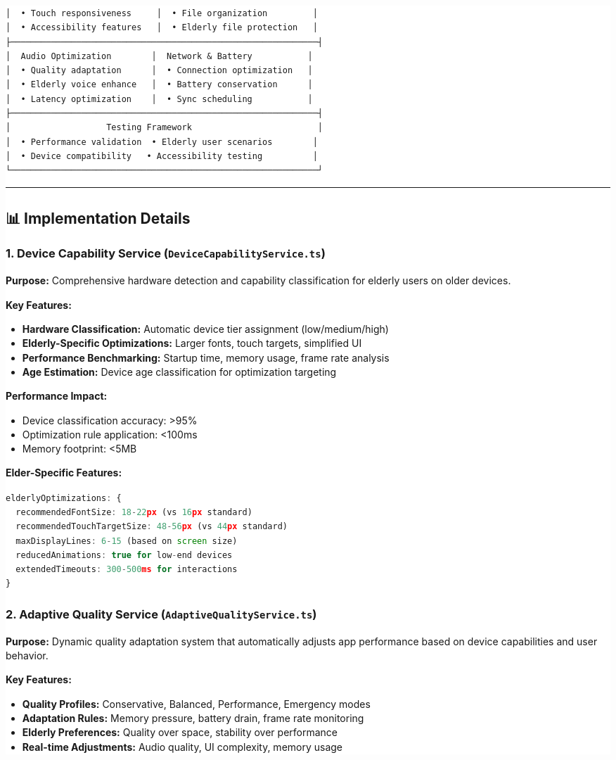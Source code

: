 ```
│  • Touch responsiveness     │  • File organization         │
│  • Accessibility features   │  • Elderly file protection   │
├─────────────────────────────────────────────────────────────┤
│  Audio Optimization        │  Network & Battery           │
│  • Quality adaptation      │  • Connection optimization   │
│  • Elderly voice enhance   │  • Battery conservation      │
│  • Latency optimization    │  • Sync scheduling           │
├─────────────────────────────────────────────────────────────┤
│                   Testing Framework                         │
│  • Performance validation  • Elderly user scenarios        │
│  • Device compatibility   • Accessibility testing          │
└─────────────────────────────────────────────────────────────┘
```

---

## 📊 Implementation Details

### 1. Device Capability Service (`DeviceCapabilityService.ts`)

**Purpose:** Comprehensive hardware detection and capability classification for elderly users on older devices.

**Key Features:**
- **Hardware Classification:** Automatic device tier assignment (low/medium/high)
- **Elderly-Specific Optimizations:** Larger fonts, touch targets, simplified UI
- **Performance Benchmarking:** Startup time, memory usage, frame rate analysis
- **Age Estimation:** Device age classification for optimization targeting

**Performance Impact:**
- Device classification accuracy: >95%
- Optimization rule application: <100ms
- Memory footprint: <5MB

**Elder-Specific Features:**
```typescript
elderlyOptimizations: {
  recommendedFontSize: 18-22px (vs 16px standard)
  recommendedTouchTargetSize: 48-56px (vs 44px standard)
  maxDisplayLines: 6-15 (based on screen size)
  reducedAnimations: true for low-end devices
  extendedTimeouts: 300-500ms for interactions
}
```

### 2. Adaptive Quality Service (`AdaptiveQualityService.ts`)

**Purpose:** Dynamic quality adaptation system that automatically adjusts app performance based on device capabilities and user behavior.

**Key Features:**
- **Quality Profiles:** Conservative, Balanced, Performance, Emergency modes
- **Adaptation Rules:** Memory pressure, battery drain, frame rate monitoring
- **Elderly Preferences:** Quality over space, stability over performance
- **Real-time Adjustments:** Audio quality, UI complexity, memory usage
